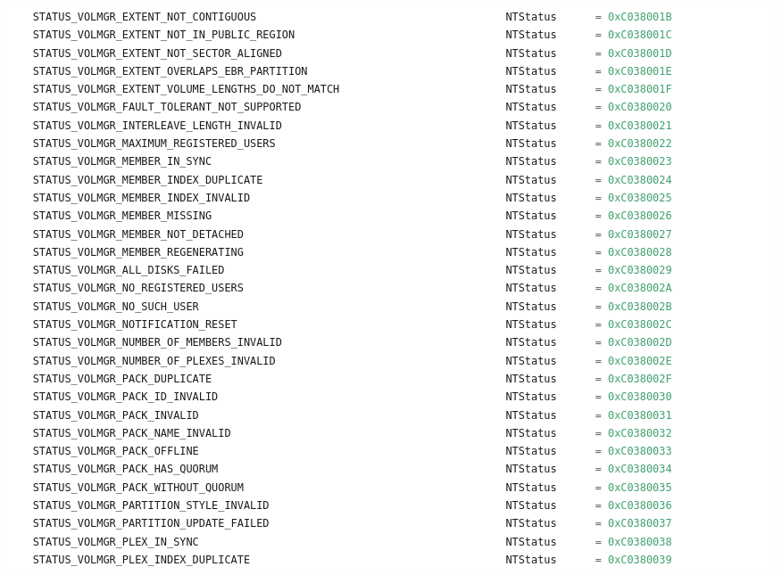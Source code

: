 ```go
	STATUS_VOLMGR_EXTENT_NOT_CONTIGUOUS                                       NTStatus      = 0xC038001B
	STATUS_VOLMGR_EXTENT_NOT_IN_PUBLIC_REGION                                 NTStatus      = 0xC038001C
	STATUS_VOLMGR_EXTENT_NOT_SECTOR_ALIGNED                                   NTStatus      = 0xC038001D
	STATUS_VOLMGR_EXTENT_OVERLAPS_EBR_PARTITION                               NTStatus      = 0xC038001E
	STATUS_VOLMGR_EXTENT_VOLUME_LENGTHS_DO_NOT_MATCH                          NTStatus      = 0xC038001F
	STATUS_VOLMGR_FAULT_TOLERANT_NOT_SUPPORTED                                NTStatus      = 0xC0380020
	STATUS_VOLMGR_INTERLEAVE_LENGTH_INVALID                                   NTStatus      = 0xC0380021
	STATUS_VOLMGR_MAXIMUM_REGISTERED_USERS                                    NTStatus      = 0xC0380022
	STATUS_VOLMGR_MEMBER_IN_SYNC                                              NTStatus      = 0xC0380023
	STATUS_VOLMGR_MEMBER_INDEX_DUPLICATE                                      NTStatus      = 0xC0380024
	STATUS_VOLMGR_MEMBER_INDEX_INVALID                                        NTStatus      = 0xC0380025
	STATUS_VOLMGR_MEMBER_MISSING                                              NTStatus      = 0xC0380026
	STATUS_VOLMGR_MEMBER_NOT_DETACHED                                         NTStatus      = 0xC0380027
	STATUS_VOLMGR_MEMBER_REGENERATING                                         NTStatus      = 0xC0380028
	STATUS_VOLMGR_ALL_DISKS_FAILED                                            NTStatus      = 0xC0380029
	STATUS_VOLMGR_NO_REGISTERED_USERS                                         NTStatus      = 0xC038002A
	STATUS_VOLMGR_NO_SUCH_USER                                                NTStatus      = 0xC038002B
	STATUS_VOLMGR_NOTIFICATION_RESET                                          NTStatus      = 0xC038002C
	STATUS_VOLMGR_NUMBER_OF_MEMBERS_INVALID                                   NTStatus      = 0xC038002D
	STATUS_VOLMGR_NUMBER_OF_PLEXES_INVALID                                    NTStatus      = 0xC038002E
	STATUS_VOLMGR_PACK_DUPLICATE                                              NTStatus      = 0xC038002F
	STATUS_VOLMGR_PACK_ID_INVALID                                             NTStatus      = 0xC0380030
	STATUS_VOLMGR_PACK_INVALID                                                NTStatus      = 0xC0380031
	STATUS_VOLMGR_PACK_NAME_INVALID                                           NTStatus      = 0xC0380032
	STATUS_VOLMGR_PACK_OFFLINE                                                NTStatus      = 0xC0380033
	STATUS_VOLMGR_PACK_HAS_QUORUM                                             NTStatus      = 0xC0380034
	STATUS_VOLMGR_PACK_WITHOUT_QUORUM                                         NTStatus      = 0xC0380035
	STATUS_VOLMGR_PARTITION_STYLE_INVALID                                     NTStatus      = 0xC0380036
	STATUS_VOLMGR_PARTITION_UPDATE_FAILED                                     NTStatus      = 0xC0380037
	STATUS_VOLMGR_PLEX_IN_SYNC                                                NTStatus      = 0xC0380038
	STATUS_VOLMGR_PLEX_INDEX_DUPLICATE                                        NTStatus      = 0xC0380039
```